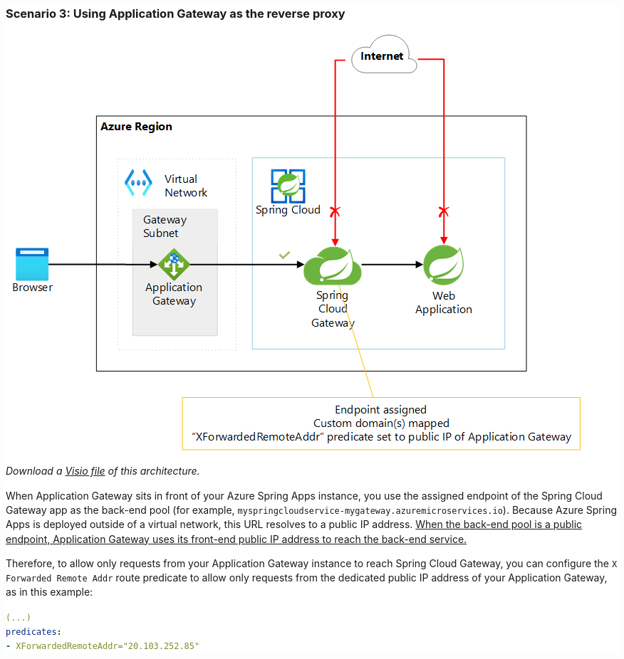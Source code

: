 ### Scenario 3: Using Application Gateway as the reverse proxy

![Diagram that shows the use of Application Gateway with Azure Spring Apps outside of a virtual network.](_images/application-gateway-reverse-proxy.png)

*Download a [Visio file](https://arch-center.azureedge.net/scenario3.vsdx) of this architecture.*

When Application Gateway sits in front of your Azure Spring Apps instance, you use the assigned endpoint of the Spring Cloud Gateway app as the back-end pool (for example, `myspringcloudservice-mygateway.azuremicroservices.io`). Because Azure Spring Apps is deployed outside of a virtual network, this URL resolves to a public IP address. [When the back-end pool is a public endpoint, Application Gateway uses its front-end public IP address to reach the back-end service.](/azure/application-gateway/how-application-gateway-works#how-an-application-gateway-routes-a-request)

Therefore, to allow only requests from your Application Gateway instance to reach Spring Cloud Gateway, you can configure the `XForwarded Remote Addr` route predicate to allow only requests from the dedicated public IP address of your Application Gateway, as in this example:

```yaml
(...)
predicates:
- XForwardedRemoteAddr="20.103.252.85"
```
